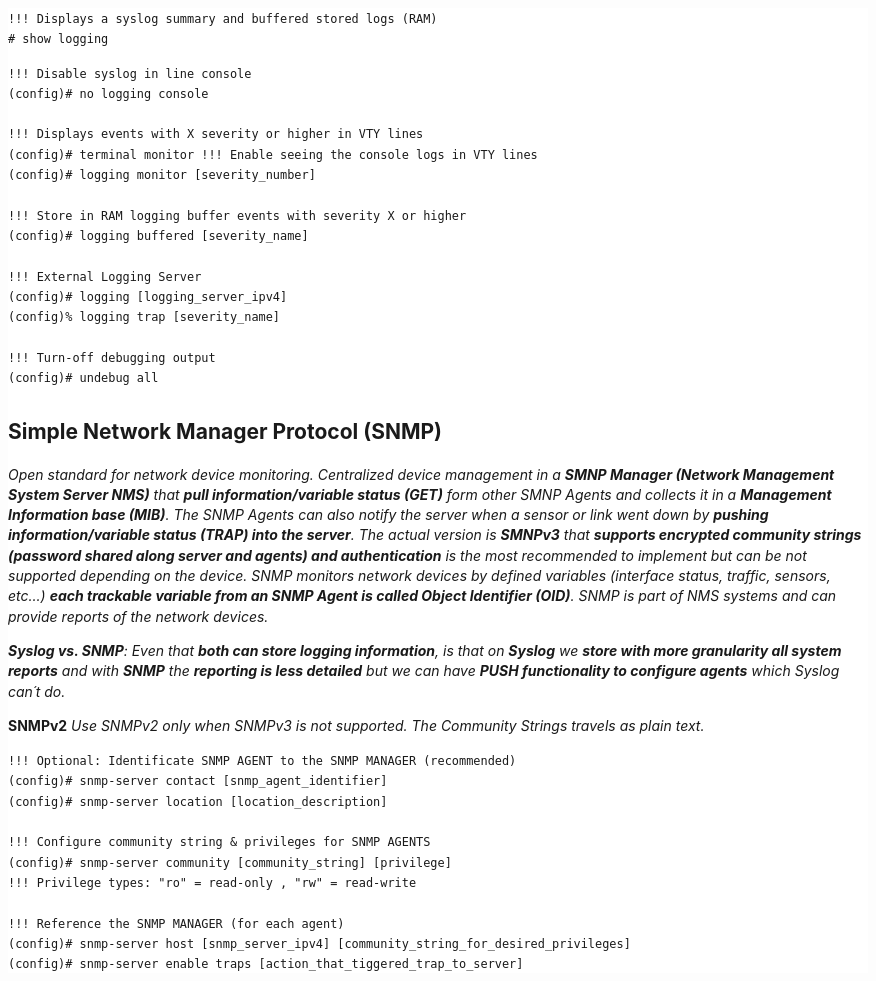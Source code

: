 ```
!!! Displays a syslog summary and buffered stored logs (RAM)
# show logging
```

```
!!! Disable syslog in line console
(config)# no logging console

!!! Displays events with X severity or higher in VTY lines
(config)# terminal monitor !!! Enable seeing the console logs in VTY lines
(config)# logging monitor [severity_number]

!!! Store in RAM logging buffer events with severity X or higher
(config)# logging buffered [severity_name]

!!! External Logging Server
(config)# logging [logging_server_ipv4]
(config)% logging trap [severity_name]

!!! Turn-off debugging output
(config)# undebug all
```

## Simple Network Manager Protocol (SNMP)

_Open standard for network device monitoring. Centralized device management in a **SMNP Manager (Network Management System Server NMS)** that **pull information/variable status (GET)** form other SMNP Agents and collects it in a **Management Information base (MIB)**. The SNMP Agents can also notify the server when a sensor or link went down by **pushing information/variable status (TRAP) into the server**. The actual version is **SMNPv3** that **supports encrypted community strings (password shared along server and agents) and authentication** is the most recommended to implement but can be not supported depending on the device. SNMP monitors network devices by defined variables (interface status, traffic, sensors, etc...) **each trackable variable from an SNMP Agent is called Object Identifier (OID)**. SNMP is part of NMS systems and can provide reports of the network devices._

_**Syslog vs. SNMP**: Even that **both can store logging information**, is that on **Syslog** we **store with more granularity all system reports** and with **SNMP** the **reporting is less detailed** but we can have **PUSH functionality to configure agents** which Syslog can´t do._

**SNMPv2**
_Use SNMPv2 only when SNMPv3 is not supported. The Community Strings travels as plain text._

```
!!! Optional: Identificate SNMP AGENT to the SNMP MANAGER (recommended)
(config)# snmp-server contact [snmp_agent_identifier]
(config)# snmp-server location [location_description]

!!! Configure community string & privileges for SNMP AGENTS
(config)# snmp-server community [community_string] [privilege]
!!! Privilege types: "ro" = read-only , "rw" = read-write

!!! Reference the SNMP MANAGER (for each agent)
(config)# snmp-server host [snmp_server_ipv4] [community_string_for_desired_privileges]
(config)# snmp-server enable traps [action_that_tiggered_trap_to_server]
```
